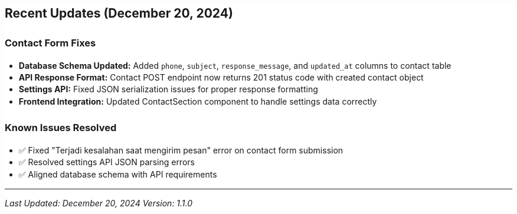 
## Recent Updates (December 20, 2024)

### Contact Form Fixes
- **Database Schema Updated:** Added `phone`, `subject`, `response_message`, and `updated_at` columns to contact table
- **API Response Format:** Contact POST endpoint now returns 201 status code with created contact object
- **Settings API:** Fixed JSON serialization issues for proper response formatting
- **Frontend Integration:** Updated ContactSection component to handle settings data correctly

### Known Issues Resolved
- ✅ Fixed "Terjadi kesalahan saat mengirim pesan" error on contact form submission
- ✅ Resolved settings API JSON parsing errors
- ✅ Aligned database schema with API requirements

---

*Last Updated: December 20, 2024*
*Version: 1.1.0*

